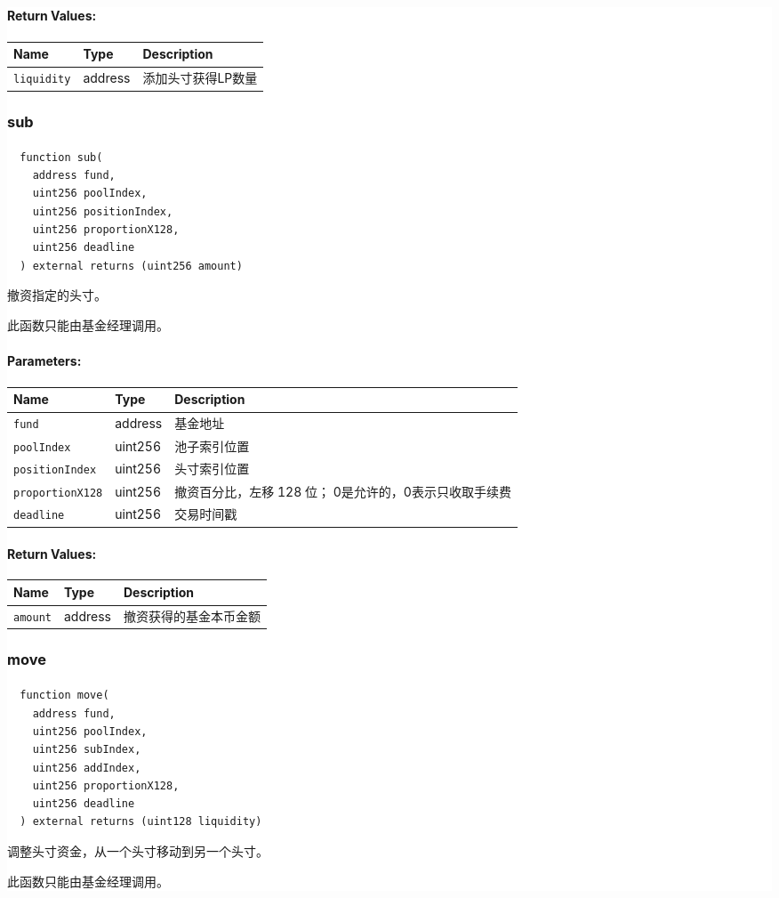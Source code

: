 #### Return Values:
| Name                           | Type          | Description                                                                  |
| :----------------------------- | :------------ | :--------------------------------------------------------------------------- |
|`liquidity`| address | 添加头寸获得LP数量

### sub
```solidity
  function sub(
    address fund,
    uint256 poolIndex,
    uint256 positionIndex,
    uint256 proportionX128,
    uint256 deadline
  ) external returns (uint256 amount)
```
撤资指定的头寸。

此函数只能由基金经理调用。

#### Parameters:
| Name | Type | Description                                                          |
| :--- | :--- | :------------------------------------------------------------------- |
|`fund` | address | 基金地址
|`poolIndex` | uint256 | 池子索引位置
|`positionIndex` | uint256 | 头寸索引位置
|`proportionX128` | uint256 | 撤资百分比，左移 128 位； 0是允许的，0表示只收取手续费
|`deadline` | uint256 | 交易时间戳

#### Return Values:
| Name                           | Type          | Description                                                                  |
| :----------------------------- | :------------ | :--------------------------------------------------------------------------- |
|`amount`| address | 撤资获得的基金本币金额
### move
```solidity
  function move(
    address fund,
    uint256 poolIndex,
    uint256 subIndex,
    uint256 addIndex,
    uint256 proportionX128,
    uint256 deadline
  ) external returns (uint128 liquidity)
```
调整头寸资金，从一个头寸移动到另一个头寸。

此函数只能由基金经理调用。
